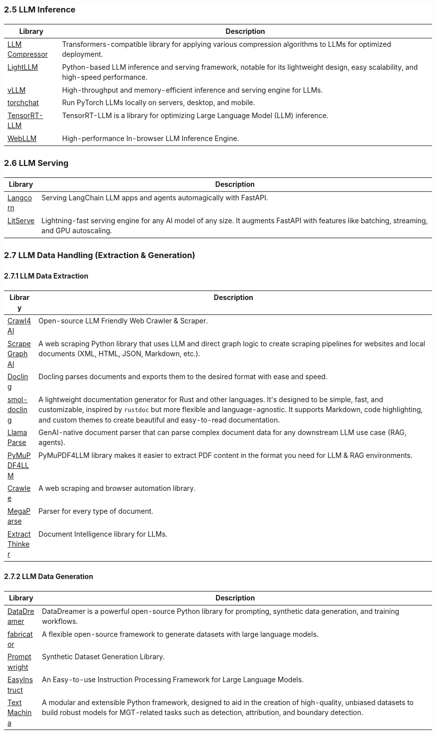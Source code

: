 
### 2.5 LLM Inference

| Library         | Description                                                                                               |
|---------------|------------------------------------------------------------------------------------------------------|
| [LLM Compressor](https://github.com/vllm-project/llm-compressor) | Transformers-compatible library for applying various compression algorithms to LLMs for optimized deployment. |
| [LightLLM](https://github.com/ModelTC/lightllm)      | Python-based LLM inference and serving framework, notable for its lightweight design, easy scalability, and high-speed performance. |
| [vLLM](https://github.com/vllm-project/vllm)         | High-throughput and memory-efficient inference and serving engine for LLMs.                            |
| [torchchat](https://github.com/pytorch/torchchat)     | Run PyTorch LLMs locally on servers, desktop, and mobile.                                              |
| [TensorRT-LLM](https://github.com/NVIDIA/TensorRT-LLM)  | TensorRT-LLM is a library for optimizing Large Language Model (LLM) inference.                        |
| [WebLLM](https://github.com/mlc-ai/web-llm)        | High-performance In-browser LLM Inference Engine.                                                     |

### 2.6 LLM Serving

| Library   | Description                                                              |
|-----------|--------------------------------------------------------------------------|
| [Langcorn](https://github.com/msoedov/langcorn)  | Serving LangChain LLM apps and agents automagically with FastAPI.       |
| [LitServe](https://github.com/Lightning-AI/LitServe)  | Lightning-fast serving engine for any AI model of any size. It augments FastAPI with features like batching, streaming, and GPU autoscaling.           |

### 2.7 LLM Data Handling (Extraction & Generation)

#### 2.7.1 LLM Data Extraction

| Library         | Description                                                                                                                           |
|----------------|---------------------------------------------------------------------------------------------------------------------------------------|
| [Crawl4AI](https://github.com/unclecode/crawl4ai)       | Open-source LLM Friendly Web Crawler & Scraper.                                                                                      |
| [ScrapeGraphAI](https://github.com/ScrapeGraphAI/Scrapegraph-ai)  | A web scraping Python library that uses LLM and direct graph logic to create scraping pipelines for websites and local documents (XML, HTML, JSON, Markdown, etc.). |
| [Docling](https://github.com/DS4SD/docling)        | Docling parses documents and exports them to the desired format with ease and speed.                                                  |
| [smol-docling](https://github.com/smol-rs/smol-docling) | A lightweight documentation generator for Rust and other languages. It's designed to be simple, fast, and customizable, inspired by `rustdoc` but more flexible and language-agnostic. It supports Markdown, code highlighting, and custom themes to create beautiful and easy-to-read documentation. |
| [Llama Parse](https://github.com/run-llama/llama_cloud_services)    | GenAI-native document parser that can parse complex document data for any downstream LLM use case (RAG, agents).                     |
| [PyMuPDF4LLM](https://pymupdf.readthedocs.io/en/latest/pymupdf4llm/)    | PyMuPDF4LLM library makes it easier to extract PDF content in the format you need for LLM & RAG environments.                        |
| [Crawlee](https://github.com/apify/crawlee-python)        | A web scraping and browser automation library.                                                                                         |
| [MegaParse](https://github.com/quivrhq/megaparse)      | Parser for every type of document.                                                                                                    |
| [ExtractThinker](https://github.com/enoch3712/ExtractThinker) | Document Intelligence library for LLMs.                                                                                               |


#### 2.7.2 LLM Data Generation

| Library       | Description                                                                                          |
|--------------|--------------------------------------------------------------------------------------------------|
| [DataDreamer](https://github.com/datadreamer-dev/DataDreamer)  | DataDreamer is a powerful open-source Python library for prompting, synthetic data generation, and training workflows. |
| [fabricator](https://github.com/flairNLP/fabricator)   | A flexible open-source framework to generate datasets with large language models.                   |
| [Promptwright](https://github.com/stacklok/promptwright) | Synthetic Dataset Generation Library.                                                               |
| [EasyInstruct](https://github.com/zjunlp/EasyInstruct) | An Easy-to-use Instruction Processing Framework for Large Language Models.                          |
| [Text Machina](https://github.com/Genaios/TextMachina) | A modular and extensible Python framework, designed to aid in the creation of high-quality, unbiased datasets to build robust models for MGT-related tasks such as detection, attribution, and boundary detection. |
